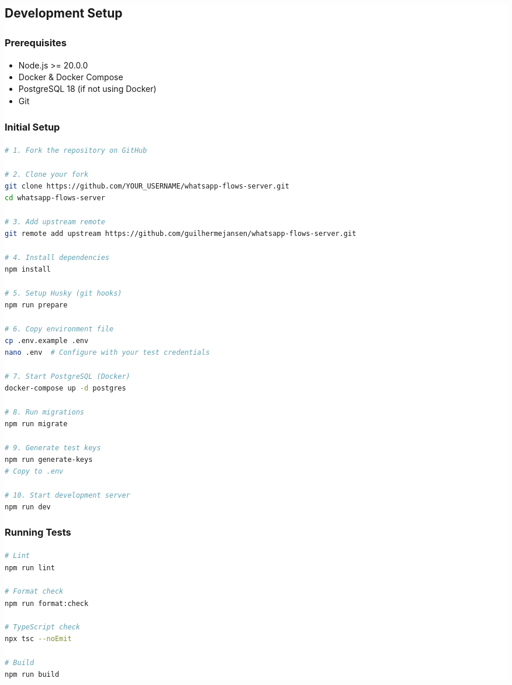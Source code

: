 
## Development Setup

### Prerequisites

- Node.js >= 20.0.0
- Docker & Docker Compose
- PostgreSQL 18 (if not using Docker)
- Git

### Initial Setup

```bash
# 1. Fork the repository on GitHub

# 2. Clone your fork
git clone https://github.com/YOUR_USERNAME/whatsapp-flows-server.git
cd whatsapp-flows-server

# 3. Add upstream remote
git remote add upstream https://github.com/guilhermejansen/whatsapp-flows-server.git

# 4. Install dependencies
npm install

# 5. Setup Husky (git hooks)
npm run prepare

# 6. Copy environment file
cp .env.example .env
nano .env  # Configure with your test credentials

# 7. Start PostgreSQL (Docker)
docker-compose up -d postgres

# 8. Run migrations
npm run migrate

# 9. Generate test keys
npm run generate-keys
# Copy to .env

# 10. Start development server
npm run dev
```

### Running Tests

```bash
# Lint
npm run lint

# Format check
npm run format:check

# TypeScript check
npx tsc --noEmit

# Build
npm run build
```
